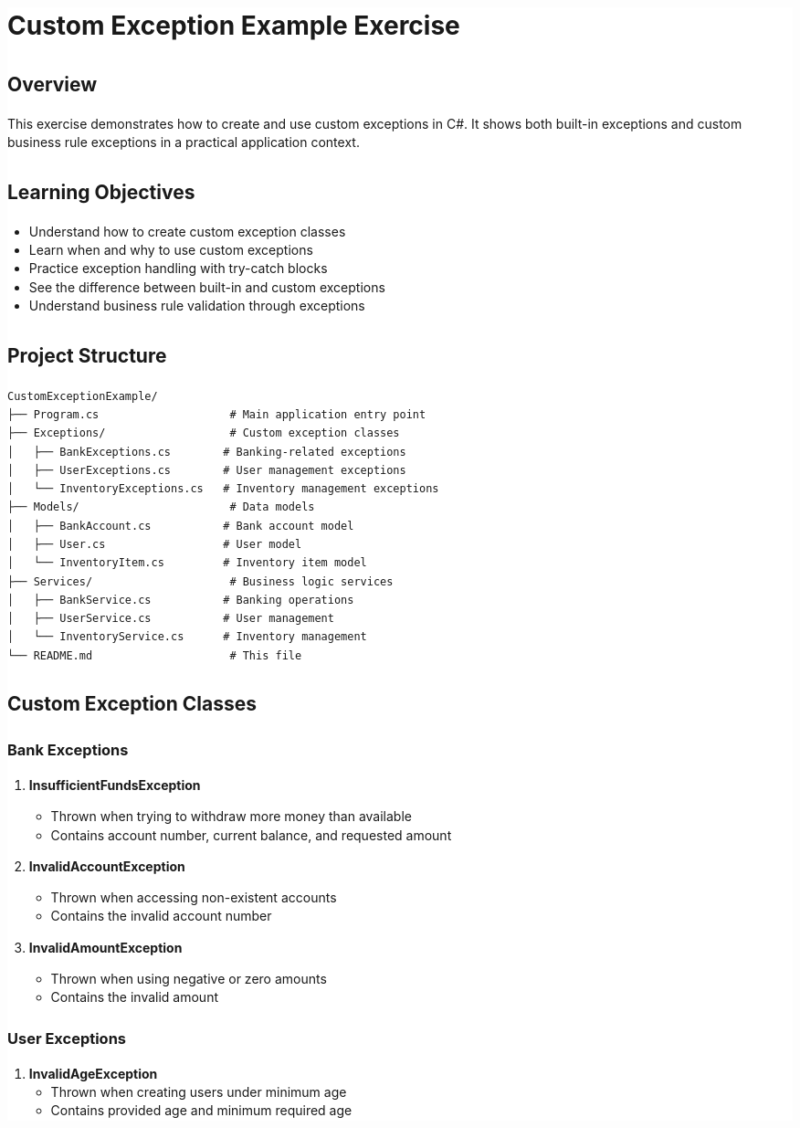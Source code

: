 # Custom Exception Example Exercise

## Overview
This exercise demonstrates how to create and use custom exceptions in C#. It shows both built-in exceptions and custom business rule exceptions in a practical application context.

## Learning Objectives
- Understand how to create custom exception classes
- Learn when and why to use custom exceptions
- Practice exception handling with try-catch blocks
- See the difference between built-in and custom exceptions
- Understand business rule validation through exceptions

## Project Structure
```
CustomExceptionExample/
├── Program.cs                    # Main application entry point
├── Exceptions/                   # Custom exception classes
│   ├── BankExceptions.cs        # Banking-related exceptions
│   ├── UserExceptions.cs        # User management exceptions
│   └── InventoryExceptions.cs   # Inventory management exceptions
├── Models/                       # Data models
│   ├── BankAccount.cs           # Bank account model
│   ├── User.cs                  # User model
│   └── InventoryItem.cs         # Inventory item model
├── Services/                     # Business logic services
│   ├── BankService.cs           # Banking operations
│   ├── UserService.cs           # User management
│   └── InventoryService.cs      # Inventory management
└── README.md                     # This file
```

## Custom Exception Classes

### Bank Exceptions
1. **InsufficientFundsException**
   - Thrown when trying to withdraw more money than available
   - Contains account number, current balance, and requested amount

2. **InvalidAccountException**
   - Thrown when accessing non-existent accounts
   - Contains the invalid account number

3. **InvalidAmountException**
   - Thrown when using negative or zero amounts
   - Contains the invalid amount

### User Exceptions
1. **InvalidAgeException**
   - Thrown when creating users under minimum age
   - Contains provided age and minimum required age

